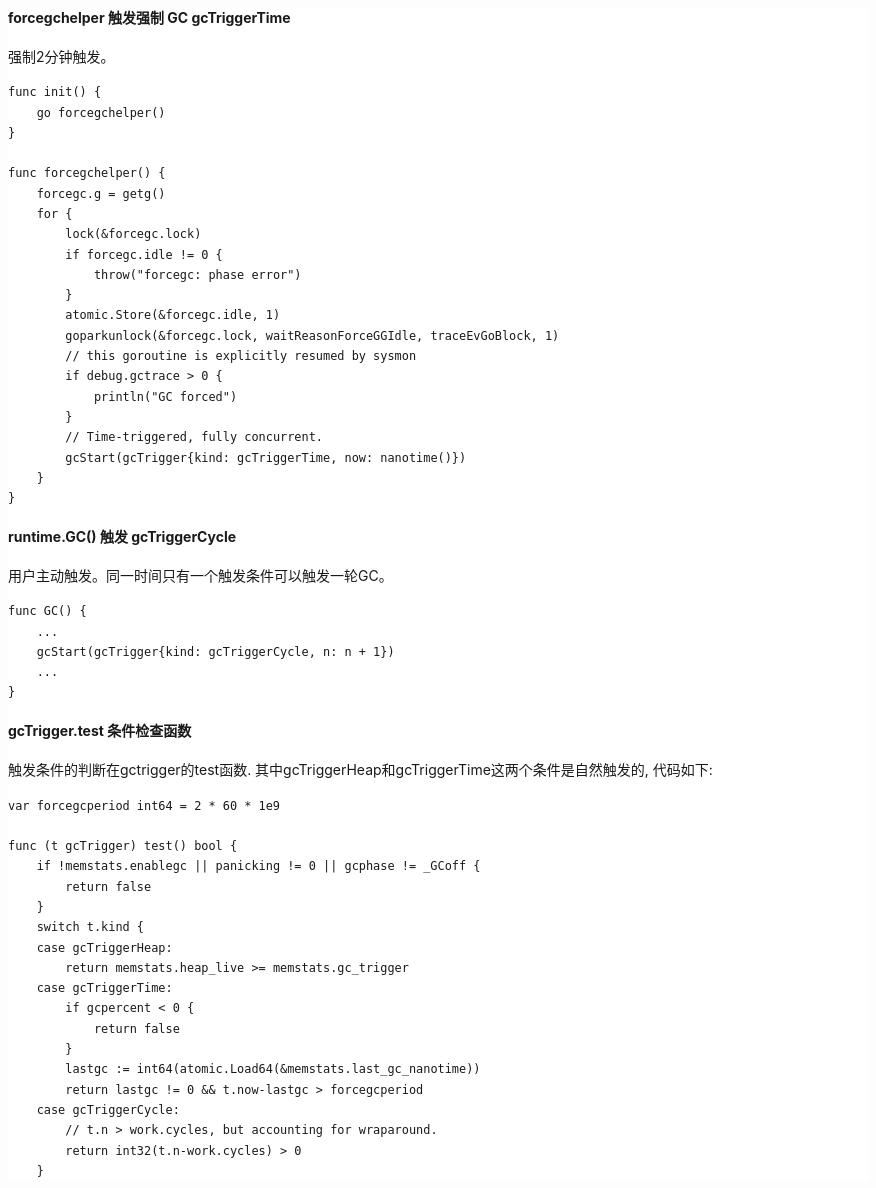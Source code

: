 #### forcegchelper 触发强制 GC gcTriggerTime

强制2分钟触发。

```
func init() {
	go forcegchelper()
}

func forcegchelper() {
	forcegc.g = getg()
	for {
		lock(&forcegc.lock)
		if forcegc.idle != 0 {
			throw("forcegc: phase error")
		}
		atomic.Store(&forcegc.idle, 1)
		goparkunlock(&forcegc.lock, waitReasonForceGGIdle, traceEvGoBlock, 1)
		// this goroutine is explicitly resumed by sysmon
		if debug.gctrace > 0 {
			println("GC forced")
		}
		// Time-triggered, fully concurrent.
		gcStart(gcTrigger{kind: gcTriggerTime, now: nanotime()})
	}
}

```

#### runtime.GC() 触发 gcTriggerCycle

用户主动触发。同一时间只有一个触发条件可以触发一轮GC。

```
func GC() {
    ...
    gcStart(gcTrigger{kind: gcTriggerCycle, n: n + 1})
    ...
}

```

#### gcTrigger.test 条件检查函数

触发条件的判断在gctrigger的test函数.
其中gcTriggerHeap和gcTriggerTime这两个条件是自然触发的, 代码如下:

```
var forcegcperiod int64 = 2 * 60 * 1e9

func (t gcTrigger) test() bool {
	if !memstats.enablegc || panicking != 0 || gcphase != _GCoff {
		return false
	}
	switch t.kind {
	case gcTriggerHeap:
		return memstats.heap_live >= memstats.gc_trigger
	case gcTriggerTime:
		if gcpercent < 0 {
			return false
		}
		lastgc := int64(atomic.Load64(&memstats.last_gc_nanotime))
		return lastgc != 0 && t.now-lastgc > forcegcperiod
	case gcTriggerCycle:
		// t.n > work.cycles, but accounting for wraparound.
		return int32(t.n-work.cycles) > 0
	}
```